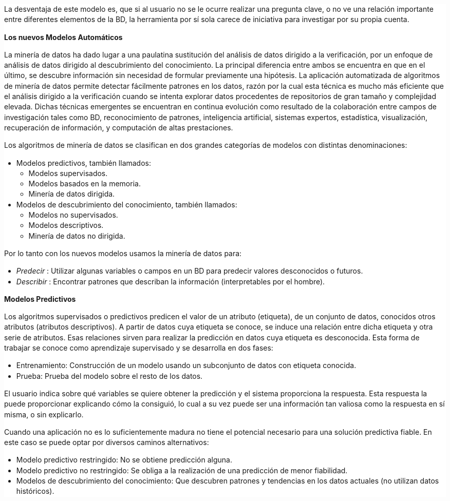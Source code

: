 La desventaja de este modelo es, que si al usuario no se le ocurre realizar una pregunta clave, o no ve una relación importante entre diferentes elementos de la BD, la herramienta por sí sola carece de iniciativa para investigar por su propia cuenta.

**Los nuevos Modelos Automáticos**

La minería de datos ha dado lugar a una paulatina sustitución del análisis de datos dirigido a la verificación, por un enfoque de análisis de datos dirigido al descubrimiento del conocimiento. La principal diferencia entre ambos se encuentra en que en el último, se descubre información sin necesidad de formular previamente una hipótesis. La aplicación automatizada de algoritmos de minería de datos permite detectar fácilmente patrones en los datos, razón por la cual esta técnica es mucho más eficiente que el análisis dirigido a la verificación cuando se intenta explorar datos procedentes de repositorios de gran tamaño y complejidad elevada. Dichas técnicas emergentes se encuentran en continua evolución como resultado de la colaboración entre campos de investigación tales como BD, reconocimiento de patrones, inteligencia artificial, sistemas expertos, estadística, visualización, recuperación de información, y computación de altas prestaciones.

Los algoritmos de minería de datos se clasifican en dos grandes categorías de modelos con distintas denominaciones:

-   Modelos predictivos, también llamados:
    -   Modelos supervisados.
    -   Modelos basados en la memoria.
    -   Minería de datos dirigida.
-   Modelos de descubrimiento del conocimiento, también llamados:
    -   Modelos no supervisados.
    -   Modelos descriptivos.
    -   Minería de datos no dirigida.

Por lo tanto con los nuevos modelos usamos la minería de datos para:

-   _Predecir_ : Utilizar algunas variables o campos en un BD para predecir valores desconocidos o futuros.
-   _Describir_ : Encontrar patrones que describan la información (interpretables por el hombre).

**Modelos Predictivos**

Los algoritmos supervisados o predictivos predicen el valor de un atributo (etiqueta), de un conjunto de datos, conocidos otros atributos (atributos descriptivos). A partir de datos cuya etiqueta se conoce, se induce una relación entre dicha etiqueta y otra serie de atributos. Esas relaciones sirven para realizar la predicción en datos cuya etiqueta es desconocida. Esta forma de trabajar se conoce como aprendizaje supervisado y se desarrolla en dos fases:

-   Entrenamiento: Construcción de un modelo usando un subconjunto de datos con etiqueta conocida.
-   Prueba: Prueba del modelo sobre el resto de los datos.

El usuario indica sobre qué variables se quiere obtener la predicción y el sistema proporciona la respuesta. Esta respuesta la puede proporcionar explicando cómo la consiguió, lo cual a su vez puede ser una información tan valiosa como la respuesta en sí misma, o sin explicarlo.

Cuando una aplicación no es lo suficientemente madura no tiene el potencial necesario para una solución predictiva fiable. En este caso se puede optar por diversos caminos alternativos:

-   Modelo predictivo restringido: No se obtiene predicción alguna.
-   Modelo predictivo no restringido: Se obliga a la realización de una predicción de menor fiabilidad.
-   Modelos de descubrimiento del conocimiento: Que descubren patrones y tendencias en los datos actuales (no utilizan datos históricos).
